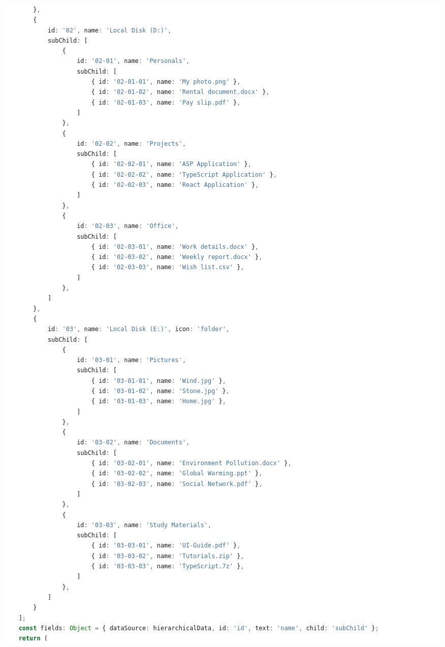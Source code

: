 ```ts
        },
        {
            id: '02', name: 'Local Disk (D:)',
            subChild: [
                {
                    id: '02-01', name: 'Personals',
                    subChild: [
                        { id: '02-01-01', name: 'My photo.png' },
                        { id: '02-01-02', name: 'Rental document.docx' },
                        { id: '02-01-03', name: 'Pay slip.pdf' },
                    ]
                },
                {
                    id: '02-02', name: 'Projects',
                    subChild: [
                        { id: '02-02-01', name: 'ASP Application' },
                        { id: '02-02-02', name: 'TypeScript Application' },
                        { id: '02-02-03', name: 'React Application' },
                    ]
                },
                {
                    id: '02-03', name: 'Office',
                    subChild: [
                        { id: '02-03-01', name: 'Work details.docx' },
                        { id: '02-03-02', name: 'Weekly report.docx' },
                        { id: '02-03-03', name: 'Wish list.csv' },
                    ]
                },
            ]
        },
        {
            id: '03', name: 'Local Disk (E:)', icon: 'folder',
            subChild: [
                {
                    id: '03-01', name: 'Pictures',
                    subChild: [
                        { id: '03-01-01', name: 'Wind.jpg' },
                        { id: '03-01-02', name: 'Stone.jpg' },
                        { id: '03-01-03', name: 'Home.jpg' },
                    ]
                },
                {
                    id: '03-02', name: 'Documents',
                    subChild: [
                        { id: '03-02-01', name: 'Environment Pollution.docx' },
                        { id: '03-02-02', name: 'Global Warming.ppt' },
                        { id: '03-02-03', name: 'Social Network.pdf' },
                    ]
                },
                {
                    id: '03-03', name: 'Study Materials',
                    subChild: [
                        { id: '03-03-01', name: 'UI-Guide.pdf' },
                        { id: '03-03-02', name: 'Tutorials.zip' },
                        { id: '03-03-03', name: 'TypeScript.7z' },
                    ]
                },
            ]
        }
    ];
    const fields: Object = { dataSource: hierarchicalData, id: 'id', text: 'name', child: 'subChild' };
    return (
```